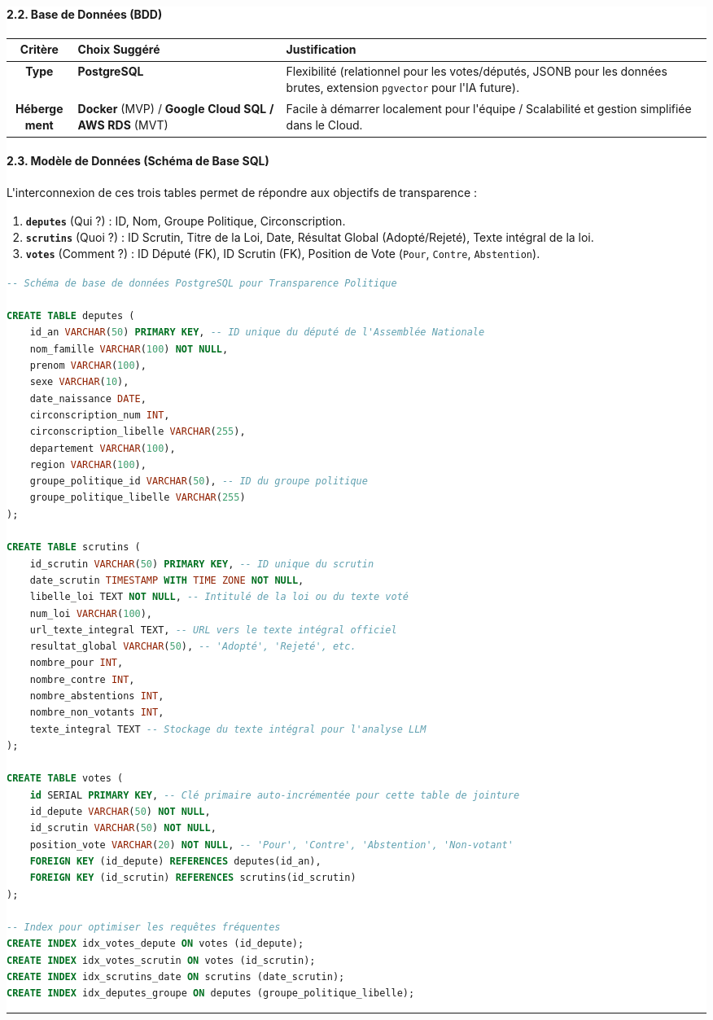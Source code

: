 #### 2.2. Base de Données (BDD)

| Critère | Choix Suggéré | Justification |
| :---: | :--- | :--- |
| **Type** | **PostgreSQL** | Flexibilité (relationnel pour les votes/députés, JSONB pour les données brutes, extension `pgvector` pour l'IA future). |
| **Hébergement** | **Docker** (MVP) / **Google Cloud SQL / AWS RDS** (MVT) | Facile à démarrer localement pour l'équipe / Scalabilité et gestion simplifiée dans le Cloud. |

#### 2.3. Modèle de Données (Schéma de Base SQL)

L'interconnexion de ces trois tables permet de répondre aux objectifs de transparence :

1.  **`deputes`** (Qui ?) : ID, Nom, Groupe Politique, Circonscription.
2.  **`scrutins`** (Quoi ?) : ID Scrutin, Titre de la Loi, Date, Résultat Global (Adopté/Rejeté), Texte intégral de la loi.
3.  **`votes`** (Comment ?) : ID Député (FK), ID Scrutin (FK), Position de Vote (`Pour`, `Contre`, `Abstention`).

```sql
-- Schéma de base de données PostgreSQL pour Transparence Politique

CREATE TABLE deputes (
    id_an VARCHAR(50) PRIMARY KEY, -- ID unique du député de l'Assemblée Nationale
    nom_famille VARCHAR(100) NOT NULL,
    prenom VARCHAR(100),
    sexe VARCHAR(10),
    date_naissance DATE,
    circonscription_num INT,
    circonscription_libelle VARCHAR(255),
    departement VARCHAR(100),
    region VARCHAR(100),
    groupe_politique_id VARCHAR(50), -- ID du groupe politique
    groupe_politique_libelle VARCHAR(255)
);

CREATE TABLE scrutins (
    id_scrutin VARCHAR(50) PRIMARY KEY, -- ID unique du scrutin
    date_scrutin TIMESTAMP WITH TIME ZONE NOT NULL,
    libelle_loi TEXT NOT NULL, -- Intitulé de la loi ou du texte voté
    num_loi VARCHAR(100),
    url_texte_integral TEXT, -- URL vers le texte intégral officiel
    resultat_global VARCHAR(50), -- 'Adopté', 'Rejeté', etc.
    nombre_pour INT,
    nombre_contre INT,
    nombre_abstentions INT,
    nombre_non_votants INT,
    texte_integral TEXT -- Stockage du texte intégral pour l'analyse LLM
);

CREATE TABLE votes (
    id SERIAL PRIMARY KEY, -- Clé primaire auto-incrémentée pour cette table de jointure
    id_depute VARCHAR(50) NOT NULL,
    id_scrutin VARCHAR(50) NOT NULL,
    position_vote VARCHAR(20) NOT NULL, -- 'Pour', 'Contre', 'Abstention', 'Non-votant'
    FOREIGN KEY (id_depute) REFERENCES deputes(id_an),
    FOREIGN KEY (id_scrutin) REFERENCES scrutins(id_scrutin)
);

-- Index pour optimiser les requêtes fréquentes
CREATE INDEX idx_votes_depute ON votes (id_depute);
CREATE INDEX idx_votes_scrutin ON votes (id_scrutin);
CREATE INDEX idx_scrutins_date ON scrutins (date_scrutin);
CREATE INDEX idx_deputes_groupe ON deputes (groupe_politique_libelle);
```

---
